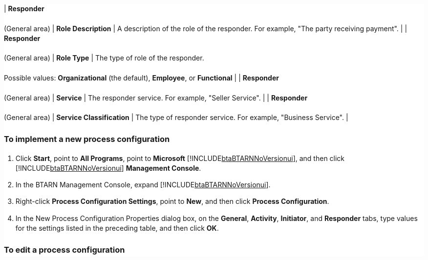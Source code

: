|          **Responder**<br /><br /> (General area)          |            **Role Description**            |                                                                                                                                                                                                                                                                                                                                                                                                                                                                                                                                         A description of the role of the responder. For example, "The party receiving payment".                                                                                                                                                                                                                                                                                                                                                                                                                                                                                                                                         |
|          **Responder**<br /><br /> (General area)          |               **Role Type**                |                                                                                                                                                                                                                                                                                                                                                                                                                                                                                                                    The type of role of the responder.<br /><br /> Possible values: **Organizational** (the default), **Employee**, or **Functional**                                                                                                                                                                                                                                                                                                                                                                                                                                                                                                                    |
|          **Responder**<br /><br /> (General area)          |                **Service**                 |                                                                                                                                                                                                                                                                                                                                                                                                                                                                                                                                                          The responder service. For example, "Seller Service".                                                                                                                                                                                                                                                                                                                                                                                                                                                                                                                                                          |
|          **Responder**<br /><br /> (General area)          |         **Service Classification**         |                                                                                                                                                                                                                                                                                                                                                                                                                                                                                                                                                     The type of responder service. For example, "Business Service".                                                                                                                                                                                                                                                                                                                                                                                                                                                                                                                                                     |

### To implement a new process configuration  

1. Click **Start**, point to **All Programs**, point to **Microsoft** [!INCLUDE[btaBTARNNoVersionui](../../includes/btabtarnnoversionui-md.md)], and then click [!INCLUDE[btaBTARNNoVersionui](../../includes/btabtarnnoversionui-md.md)] **Management Console**.  

2. In the BTARN Management Console, expand [!INCLUDE[btaBTARNNoVersionui](../../includes/btabtarnnoversionui-md.md)].  

3. Right-click **Process Configuration Settings**, point to **New**, and then click **Process Configuration**.  

4. In the New Process Configuration Properties dialog box, on the **General**, **Activity**, **Initiator**, and **Responder** tabs, type values for the settings listed in the preceding table, and then click **OK**.  

### To edit a process configuration  
